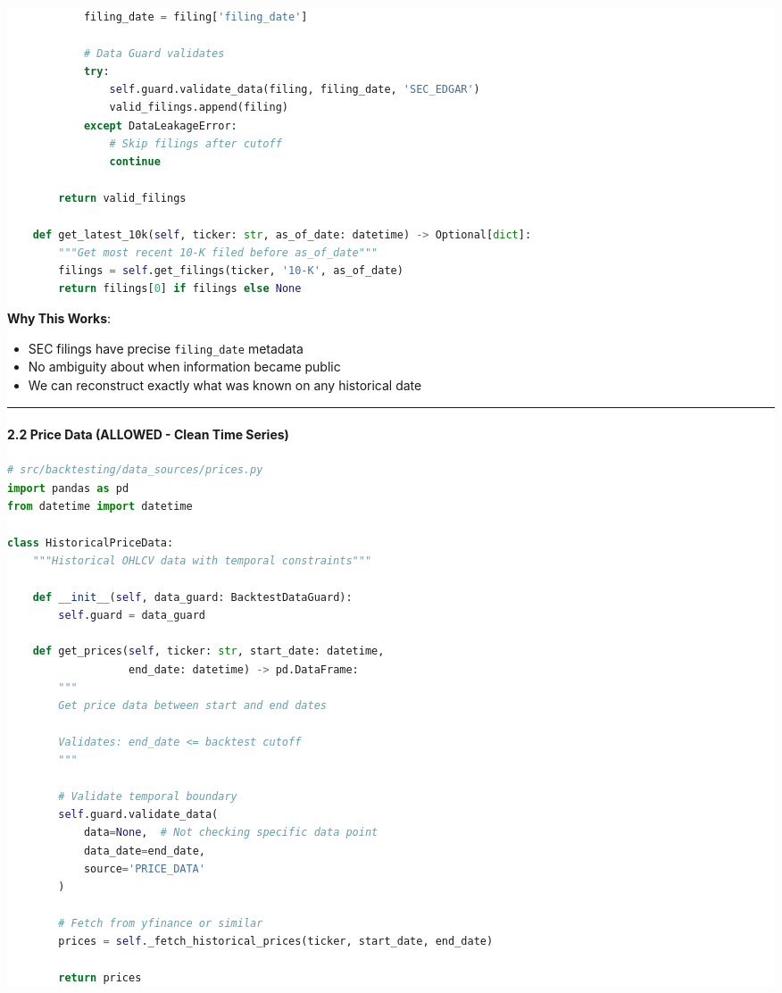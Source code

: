 ```python
            filing_date = filing['filing_date']

            # Data Guard validates
            try:
                self.guard.validate_data(filing, filing_date, 'SEC_EDGAR')
                valid_filings.append(filing)
            except DataLeakageError:
                # Skip filings after cutoff
                continue

        return valid_filings

    def get_latest_10k(self, ticker: str, as_of_date: datetime) -> Optional[dict]:
        """Get most recent 10-K filed before as_of_date"""
        filings = self.get_filings(ticker, '10-K', as_of_date)
        return filings[0] if filings else None
```

**Why This Works**:
- SEC filings have precise `filing_date` metadata
- No ambiguity about when information became public
- We can reconstruct exactly what was known on any historical date

---

#### 2.2 Price Data (ALLOWED - Clean Time Series)

```python
# src/backtesting/data_sources/prices.py
import pandas as pd
from datetime import datetime

class HistoricalPriceData:
    """Historical OHLCV data with temporal constraints"""

    def __init__(self, data_guard: BacktestDataGuard):
        self.guard = data_guard

    def get_prices(self, ticker: str, start_date: datetime,
                   end_date: datetime) -> pd.DataFrame:
        """
        Get price data between start and end dates

        Validates: end_date <= backtest cutoff
        """

        # Validate temporal boundary
        self.guard.validate_data(
            data=None,  # Not checking specific data point
            data_date=end_date,
            source='PRICE_DATA'
        )

        # Fetch from yfinance or similar
        prices = self._fetch_historical_prices(ticker, start_date, end_date)

        return prices
```
